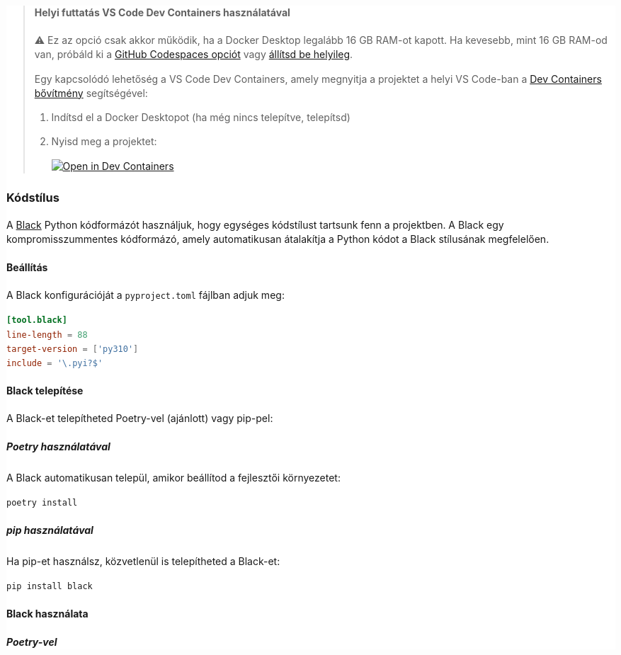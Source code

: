 > #### Helyi futtatás VS Code Dev Containers használatával
>
> ⚠️ Ez az opció csak akkor működik, ha a Docker Desktop legalább 16 GB RAM-ot kapott. Ha kevesebb, mint 16 GB RAM-od van, próbáld ki a [GitHub Codespaces opciót](../..) vagy [állítsd be helyileg](../..).
>
> Egy kapcsolódó lehetőség a VS Code Dev Containers, amely megnyitja a projektet a helyi VS Code-ban a [Dev Containers bővítmény](https://marketplace.visualstudio.com/items?itemName=ms-vscode-remote.remote-containers) segítségével:
>
> 1. Indítsd el a Docker Desktopot (ha még nincs telepítve, telepítsd)
> 2. Nyisd meg a projektet:
>
>    [![Open in Dev Containers](https://img.shields.io/static/v1?style=for-the-badge&label=Dev%20Containers&message=Open&color=blue&logo=visualstudiocode)](https://vscode.dev/redirect?url=vscode://ms-vscode-remote.remote-containers/cloneInVolume?url=https://github.com/azure/co-op-translator)


### Kódstílus

A [Black](https://github.com/psf/black) Python kódformázót használjuk, hogy egységes kódstílust tartsunk fenn a projektben. A Black egy kompromisszummentes kódformázó, amely automatikusan átalakítja a Python kódot a Black stílusának megfelelően.

#### Beállítás

A Black konfigurációját a `pyproject.toml` fájlban adjuk meg:

```toml
[tool.black]
line-length = 88
target-version = ['py310']
include = '\.pyi?$'
```

#### Black telepítése

A Black-et telepítheted Poetry-vel (ajánlott) vagy pip-pel:

##### Poetry használatával

A Black automatikusan települ, amikor beállítod a fejlesztői környezetet:
```bash
poetry install
```

##### pip használatával

Ha pip-et használsz, közvetlenül is telepítheted a Black-et:
```bash
pip install black
```

#### Black használata

##### Poetry-vel
